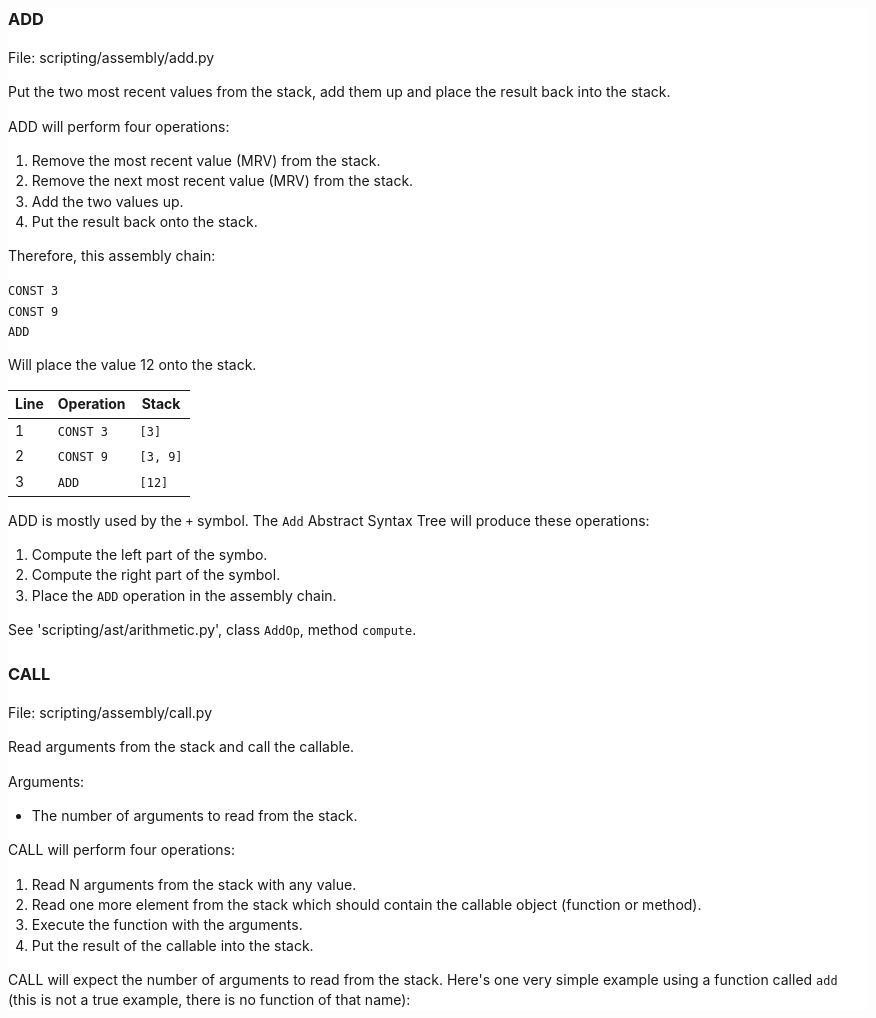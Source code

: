 ### ADD

File: scripting/assembly/add.py

Put the two most recent values from the stack, add them up and place the result back into the stack.

ADD will perform four operations:

1. Remove the most recent value (MRV) from the stack.
2. Remove the next most recent value (MRV) from the stack.
3. Add the two values up.
4. Put the result back onto the stack.

Therefore, this assembly chain:

    CONST 3
    CONST 9
    ADD

Will place the value 12 onto the stack.

| Line | Operation          | Stack                  |
|------|--------------------|------------------------|
| 1    | `CONST 3`          | `[3]`                  |
| 2    | `CONST 9`          | `[3, 9]`               |
| 3    | `ADD`              | `[12]`                 |

ADD is mostly used by the `+` symbol.  The `Add` Abstract Syntax Tree will produce these operations:

1. Compute the left part of the symbo.
2. Compute the right part of the symbol.
3. Place the `ADD` operation in the assembly chain.

See 'scripting/ast/arithmetic.py', class `AddOp`, method `compute`.

### CALL

File: scripting/assembly/call.py

Read arguments from the stack and call the callable.

Arguments:

* The number of arguments to read from the stack.

CALL will perform four operations:

1. Read N arguments from the stack with any value.
2. Read one more element from the stack which should contain the callable object (function or method).
3. Execute the function with the arguments.
4. Put the result of the callable into the stack.

CALL will expect the number of arguments to read from the stack.  Here's one very simple example using a function called `add` (this is not a true example, there is no function of that name):
